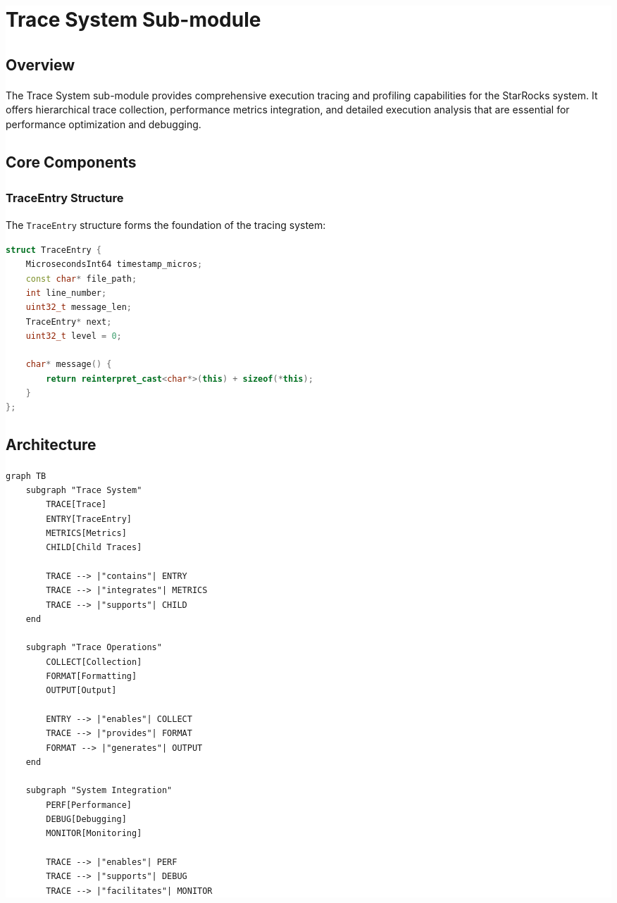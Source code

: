 # Trace System Sub-module

## Overview

The Trace System sub-module provides comprehensive execution tracing and profiling capabilities for the StarRocks system. It offers hierarchical trace collection, performance metrics integration, and detailed execution analysis that are essential for performance optimization and debugging.

## Core Components

### TraceEntry Structure

The `TraceEntry` structure forms the foundation of the tracing system:

```cpp
struct TraceEntry {
    MicrosecondsInt64 timestamp_micros;
    const char* file_path;
    int line_number;
    uint32_t message_len;
    TraceEntry* next;
    uint32_t level = 0;
    
    char* message() { 
        return reinterpret_cast<char*>(this) + sizeof(*this); 
    }
};
```

## Architecture

```mermaid
graph TB
    subgraph "Trace System"
        TRACE[Trace]
        ENTRY[TraceEntry]
        METRICS[Metrics]
        CHILD[Child Traces]
        
        TRACE --> |"contains"| ENTRY
        TRACE --> |"integrates"| METRICS
        TRACE --> |"supports"| CHILD
    end
    
    subgraph "Trace Operations"
        COLLECT[Collection]
        FORMAT[Formatting]
        OUTPUT[Output]
        
        ENTRY --> |"enables"| COLLECT
        TRACE --> |"provides"| FORMAT
        FORMAT --> |"generates"| OUTPUT
    end
    
    subgraph "System Integration"
        PERF[Performance]
        DEBUG[Debugging]
        MONITOR[Monitoring]
        
        TRACE --> |"enables"| PERF
        TRACE --> |"supports"| DEBUG
        TRACE --> |"facilitates"| MONITOR
```